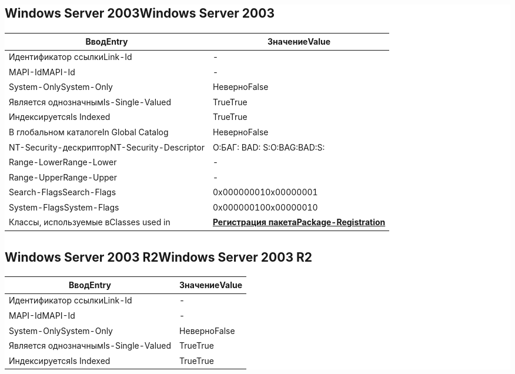 

## <a name="windows-server-2003"></a><span data-ttu-id="2bd6f-198">Windows Server 2003</span><span class="sxs-lookup"><span data-stu-id="2bd6f-198">Windows Server 2003</span></span>



| <span data-ttu-id="2bd6f-199">Ввод</span><span class="sxs-lookup"><span data-stu-id="2bd6f-199">Entry</span></span> | <span data-ttu-id="2bd6f-200">Значение</span><span class="sxs-lookup"><span data-stu-id="2bd6f-200">Value</span></span> |
|------------------------|------------------------------------------------------------------|
| <span data-ttu-id="2bd6f-201">Идентификатор ссылки</span><span class="sxs-lookup"><span data-stu-id="2bd6f-201">Link-Id</span></span>                | \-                                                               |
| <span data-ttu-id="2bd6f-202">MAPI-Id</span><span class="sxs-lookup"><span data-stu-id="2bd6f-202">MAPI-Id</span></span>                | \-                                                               |
| <span data-ttu-id="2bd6f-203">System-Only</span><span class="sxs-lookup"><span data-stu-id="2bd6f-203">System-Only</span></span>            | <span data-ttu-id="2bd6f-204">Неверно</span><span class="sxs-lookup"><span data-stu-id="2bd6f-204">False</span></span>                                                            |
| <span data-ttu-id="2bd6f-205">Является однозначным</span><span class="sxs-lookup"><span data-stu-id="2bd6f-205">Is-Single-Valued</span></span>       | <span data-ttu-id="2bd6f-206">True</span><span class="sxs-lookup"><span data-stu-id="2bd6f-206">True</span></span>                                                             |
| <span data-ttu-id="2bd6f-207">Индексируется</span><span class="sxs-lookup"><span data-stu-id="2bd6f-207">Is Indexed</span></span>             | <span data-ttu-id="2bd6f-208">True</span><span class="sxs-lookup"><span data-stu-id="2bd6f-208">True</span></span>                                                             |
| <span data-ttu-id="2bd6f-209">В глобальном каталоге</span><span class="sxs-lookup"><span data-stu-id="2bd6f-209">In Global Catalog</span></span>      | <span data-ttu-id="2bd6f-210">Неверно</span><span class="sxs-lookup"><span data-stu-id="2bd6f-210">False</span></span>                                                            |
| <span data-ttu-id="2bd6f-211">NT-Security-дескриптор</span><span class="sxs-lookup"><span data-stu-id="2bd6f-211">NT-Security-Descriptor</span></span> | <span data-ttu-id="2bd6f-212">О:БАГ: BAD: S:</span><span class="sxs-lookup"><span data-stu-id="2bd6f-212">O:BAG:BAD:S:</span></span>                                                     |
| <span data-ttu-id="2bd6f-213">Range-Lower</span><span class="sxs-lookup"><span data-stu-id="2bd6f-213">Range-Lower</span></span>            | \-                                                               |
| <span data-ttu-id="2bd6f-214">Range-Upper</span><span class="sxs-lookup"><span data-stu-id="2bd6f-214">Range-Upper</span></span>            | \-                                                               |
| <span data-ttu-id="2bd6f-215">Search-Flags</span><span class="sxs-lookup"><span data-stu-id="2bd6f-215">Search-Flags</span></span>           | <span data-ttu-id="2bd6f-216">0x00000001</span><span class="sxs-lookup"><span data-stu-id="2bd6f-216">0x00000001</span></span>                                                       |
| <span data-ttu-id="2bd6f-217">System-Flags</span><span class="sxs-lookup"><span data-stu-id="2bd6f-217">System-Flags</span></span>           | <span data-ttu-id="2bd6f-218">0x00000010</span><span class="sxs-lookup"><span data-stu-id="2bd6f-218">0x00000010</span></span>                                                       |
| <span data-ttu-id="2bd6f-219">Классы, используемые в</span><span class="sxs-lookup"><span data-stu-id="2bd6f-219">Classes used in</span></span>        | [<span data-ttu-id="2bd6f-220">**Регистрация пакета**</span><span class="sxs-lookup"><span data-stu-id="2bd6f-220">**Package-Registration**</span></span>](c-packageregistration.md)<br/> |



## <a name="windows-server-2003-r2"></a><span data-ttu-id="2bd6f-221">Windows Server 2003 R2</span><span class="sxs-lookup"><span data-stu-id="2bd6f-221">Windows Server 2003 R2</span></span>



| <span data-ttu-id="2bd6f-222">Ввод</span><span class="sxs-lookup"><span data-stu-id="2bd6f-222">Entry</span></span> | <span data-ttu-id="2bd6f-223">Значение</span><span class="sxs-lookup"><span data-stu-id="2bd6f-223">Value</span></span> |
|------------------------|------------------------------------------------------------------|
| <span data-ttu-id="2bd6f-224">Идентификатор ссылки</span><span class="sxs-lookup"><span data-stu-id="2bd6f-224">Link-Id</span></span>                | \-                                                               |
| <span data-ttu-id="2bd6f-225">MAPI-Id</span><span class="sxs-lookup"><span data-stu-id="2bd6f-225">MAPI-Id</span></span>                | \-                                                               |
| <span data-ttu-id="2bd6f-226">System-Only</span><span class="sxs-lookup"><span data-stu-id="2bd6f-226">System-Only</span></span>            | <span data-ttu-id="2bd6f-227">Неверно</span><span class="sxs-lookup"><span data-stu-id="2bd6f-227">False</span></span>                                                            |
| <span data-ttu-id="2bd6f-228">Является однозначным</span><span class="sxs-lookup"><span data-stu-id="2bd6f-228">Is-Single-Valued</span></span>       | <span data-ttu-id="2bd6f-229">True</span><span class="sxs-lookup"><span data-stu-id="2bd6f-229">True</span></span>                                                             |
| <span data-ttu-id="2bd6f-230">Индексируется</span><span class="sxs-lookup"><span data-stu-id="2bd6f-230">Is Indexed</span></span>             | <span data-ttu-id="2bd6f-231">True</span><span class="sxs-lookup"><span data-stu-id="2bd6f-231">True</span></span>                                                             |